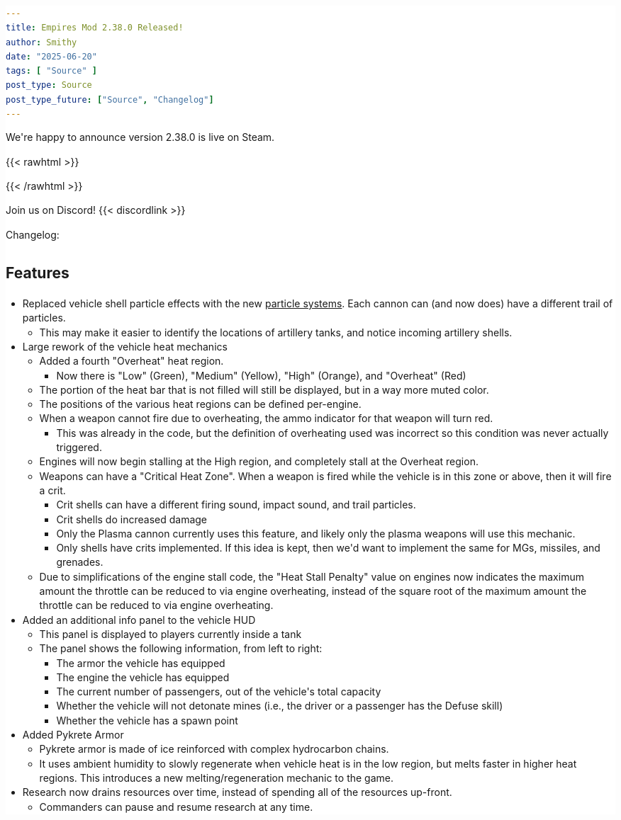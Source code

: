 ```yaml
---
title: Empires Mod 2.38.0 Released!
author: Smithy
date: "2025-06-20"
tags: [ "Source" ]
post_type: Source
post_type_future: ["Source", "Changelog"]
---
```



We're happy to announce version 2.38.0 is live on Steam.

{{< rawhtml >}}
<iframe src="https://store.steampowered.com/widget/17740/" frameborder="0" width="646" height="190"></iframe>
{{< /rawhtml >}}

Join us on Discord! {{< discordlink >}}

Changelog:

## Features
- Replaced vehicle shell particle effects with the new [particle systems](https://developer.valvesoftware.com/wiki/Particle_System_Overview). Each cannon can (and now does) have a different trail of particles.
	- This may make it easier to identify the locations of artillery tanks, and notice incoming artillery shells.
- Large rework of the vehicle heat mechanics
	- Added a fourth "Overheat" heat region.
		- Now there is "Low" (Green), "Medium" (Yellow), "High" (Orange), and "Overheat" (Red)
	- The portion of the heat bar that is not filled will still be displayed, but in a way more muted color.
	- The positions of the various heat regions can be defined per-engine.
	- When a weapon cannot fire due to overheating, the ammo indicator for that weapon will turn red. 
		- This was already in the code, but the definition of overheating used was incorrect so this condition was never actually triggered.
	- Engines will now begin stalling at the High region, and completely stall at the Overheat region.
	- Weapons can have a "Critical Heat Zone". When a weapon is fired while the vehicle is in this zone or above, then it will fire a crit.
		- Crit shells can have a different firing sound, impact sound, and trail particles.
		- Crit shells do increased damage
		- Only the Plasma cannon currently uses this feature, and likely only the plasma weapons will use this mechanic.
		- Only shells have crits implemented. If this idea is kept, then we'd want to implement the same for MGs, missiles, and grenades.
	- Due to simplifications of the engine stall code, the "Heat Stall Penalty" value on engines now indicates the maximum amount the throttle can be reduced to via engine overheating, instead of the square root of the maximum amount the throttle can be reduced to via engine overheating.
- Added an additional info panel to the vehicle HUD
	- This panel is displayed to players currently inside a tank
	- The panel shows the following information, from left to right:
		- The armor the vehicle has equipped
		- The engine the vehicle has equipped
		- The current number of passengers, out of the vehicle's total capacity
		- Whether the vehicle will not detonate mines (i.e., the driver or a passenger has the Defuse skill)
		- Whether the vehicle has a spawn point
- Added Pykrete Armor
	- Pykrete armor is made of ice reinforced with complex hydrocarbon chains.
	- It uses ambient humidity to slowly regenerate when vehicle heat is in the low region, but melts faster in higher heat regions. This introduces a new melting/regeneration mechanic to the game.
- Research now drains resources over time, instead of spending all of the resources up-front.
	- Commanders can pause and resume research at any time.